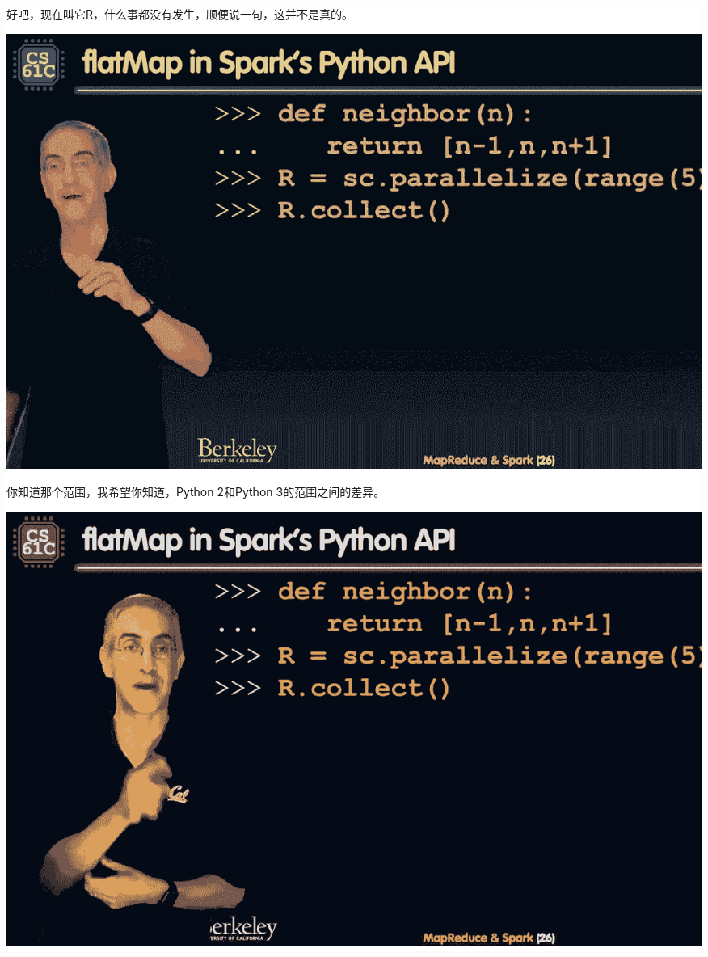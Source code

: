 好吧，现在叫它R，什么事都没有发生，顺便说一句，这并不是真的。

![](img/4d74245e78099c0169d1d6ad549d1205_210.png)

你知道那个范围，我希望你知道，Python 2和Python 3的范围之间的差异。

![](img/4d74245e78099c0169d1d6ad549d1205_212.png)
